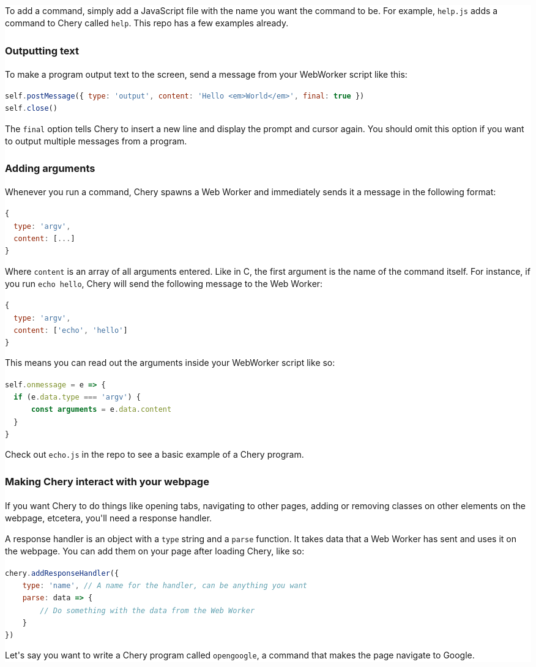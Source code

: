 To add a command, simply add a JavaScript file with the name you want the command to be. For example, `help.js` adds a command to Chery called `help`. This repo has a few examples already.

### Outputting text
To make a program output text to the screen, send a message from your WebWorker script like this:
```javascript
self.postMessage({ type: 'output', content: 'Hello <em>World</em>', final: true })
self.close()
```
The `final` option tells Chery to insert a new line and display the prompt and cursor again. You should omit this option if you want to output multiple messages from a program.

### Adding arguments
Whenever you run a command, Chery spawns a Web Worker and immediately sends it a message in the following format:
```javascript
{
  type: 'argv',
  content: [...]
}
```
Where `content` is an array of all arguments entered. Like in C, the first argument is the name of the command itself. For instance, if you run `echo hello`, Chery will send the following message to the Web Worker:
```javascript
{
  type: 'argv',
  content: ['echo', 'hello']
}
```

This means you can read out the arguments inside your WebWorker script like so:

```javascript
self.onmessage = e => {
  if (e.data.type === 'argv') {
      const arguments = e.data.content
  }
}
```

Check out `echo.js` in the repo to see a basic example of a Chery program.


### Making Chery interact with your webpage
If you want Chery to do things like opening tabs, navigating to other pages, adding or removing classes on other elements on the webpage, etcetera, you'll need a response handler.

A response handler is an object with a `type` string and a `parse` function. It takes data that a Web Worker has sent and uses it on the webpage. You can add them on your page after loading Chery, like so:
```javascript
chery.addResponseHandler({
    type: 'name', // A name for the handler, can be anything you want
    parse: data => {
        // Do something with the data from the Web Worker
    }
})
```
Let's say you want to write a Chery program called `opengoogle`, a command that makes the page navigate to Google.
